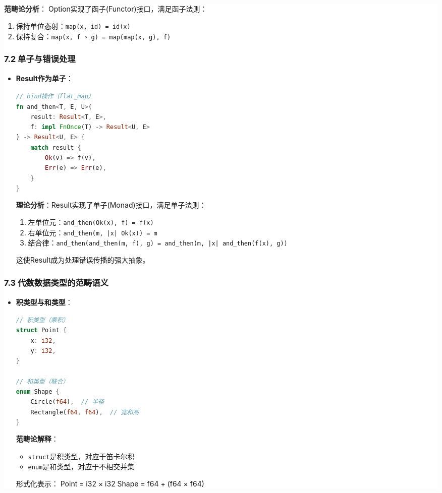   **范畴论分析**：
  Option实现了函子(Functor)接口，满足函子法则：
  1. 保持单位态射：`map(x, id) = id(x)`
  2. 保持复合：`map(x, f ∘ g) = map(map(x, g), f)`

### 7.2 单子与错误处理

- **Result作为单子**：

  ```rust
  // bind操作（flat_map）
  fn and_then<T, E, U>(
      result: Result<T, E>,
      f: impl FnOnce(T) -> Result<U, E>
  ) -> Result<U, E> {
      match result {
          Ok(v) => f(v),
          Err(e) => Err(e),
      }
  }
  ```
  
  **理论分析**：Result实现了单子(Monad)接口，满足单子法则：
  1. 左单位元：`and_then(Ok(x), f) = f(x)`
  2. 右单位元：`and_then(m, |x| Ok(x)) = m`
  3. 结合律：`and_then(and_then(m, f), g) = and_then(m, |x| and_then(f(x), g))`
  
  这使Result成为处理错误传播的强大抽象。

### 7.3 代数数据类型的范畴语义

- **积类型与和类型**：

  ```rust
  // 积类型（乘积）
  struct Point {
      x: i32,
      y: i32,
  }
  
  // 和类型（联合）
  enum Shape {
      Circle(f64),  // 半径
      Rectangle(f64, f64),  // 宽和高
  }
  ```
  
  **范畴论解释**：
  - `struct`是积类型，对应于笛卡尔积
  - `enum`是和类型，对应于不相交并集
  
  形式化表示：
  Point = i32 × i32
  Shape = f64 + (f64 × f64)
  
